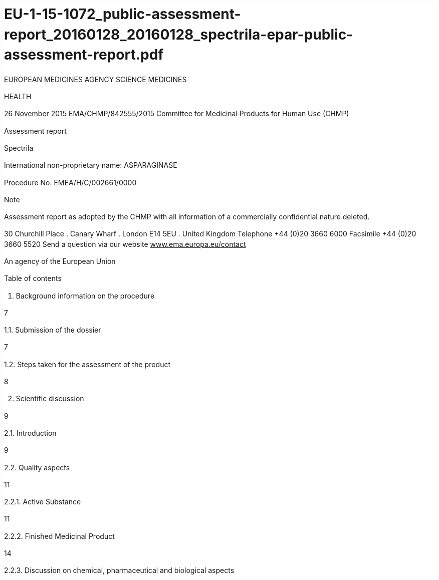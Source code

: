 # EU-1-15-1072_public-assessment-report_20160128_20160128_spectrila-epar-public-assessment-report.pdf

EUROPEAN MEDICINES AGENCY SCIENCE MEDICINES

HEALTH

26 November 2015 EMA/CHMP/842555/2015 Committee for Medicinal Products for Human Use (CHMP)

Assessment report

Spectrila

International non-proprietary name: ASPARAGINASE

Procedure No. EMEA/H/C/002661/0000

Note

Assessment report as adopted by the CHMP with all information of a commercially confidential nature deleted.

30 Churchill Place . Canary Wharf . London E14 5EU . United Kingdom Telephone +44 (0)20 3660 6000 Facsimile +44 (0)20 3660 5520 Send a question via our website www.ema.europa.eu/contact

An agency of the European Union

Table of contents

1. Background information on the procedure

7

1.1. Submission of the dossier

7

1.2. Steps taken for the assessment of the product

8

2. Scientific discussion

9

2.1. Introduction

9

2.2. Quality aspects

11

2.2.1. Active Substance

11

2.2.2. Finished Medicinal Product

14

2.2.3. Discussion on chemical, pharmaceutical and biological aspects
